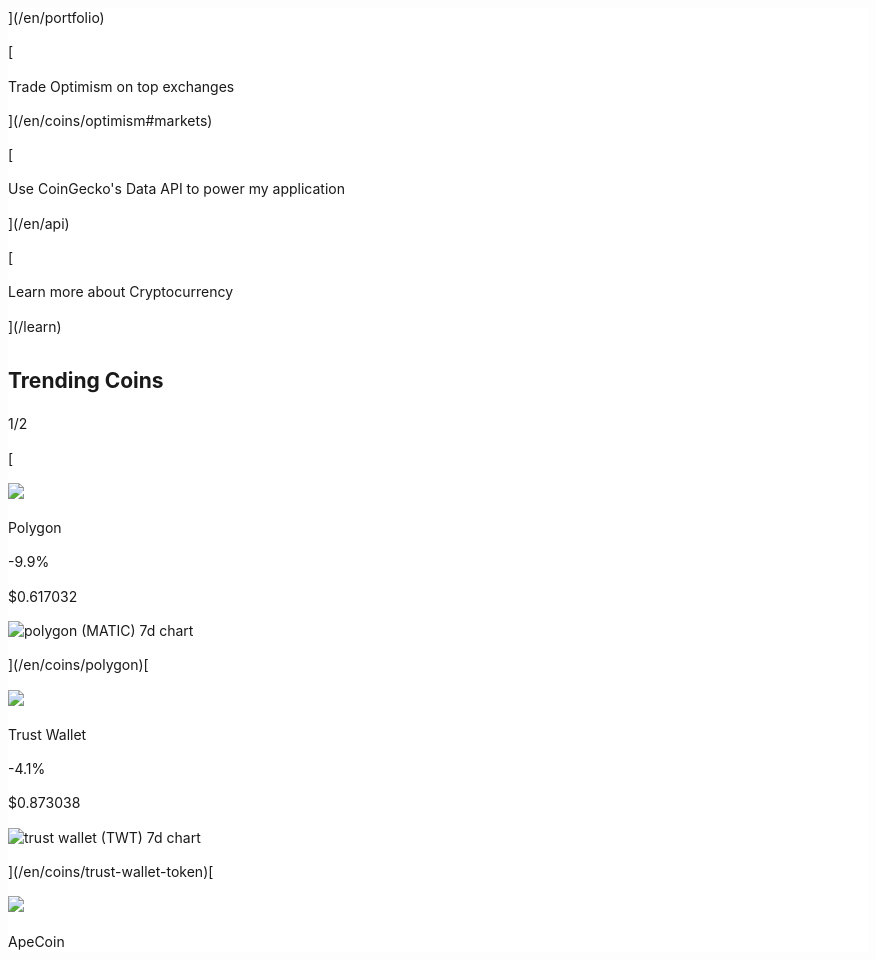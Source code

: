 ](/en/portfolio)

[

Trade Optimism on top exchanges



](/en/coins/optimism#markets)

[

Use CoinGecko's Data API to power my application



](/en/api)

[

Learn more about Cryptocurrency



](/learn)

## Trending Coins

1/2

[

![](https://assets.coingecko.com/coins/images/4713/small/matic-token-icon.png?1624446912)

Polygon

-9.9%

$0.617032

  

![polygon (MATIC) 7d chart](https://www.coingecko.com/coins/4713/sparkline.svg)

](/en/coins/polygon)[

![](https://assets.coingecko.com/coins/images/11085/small/Trust.png?1588062702)

Trust Wallet

-4.1%

$0.873038

  

![trust wallet (TWT) 7d chart](https://www.coingecko.com/coins/11085/sparkline.svg)

](/en/coins/trust-wallet-token)[

![](https://assets.coingecko.com/coins/images/24383/small/apecoin.jpg?1647476455)

ApeCoin
